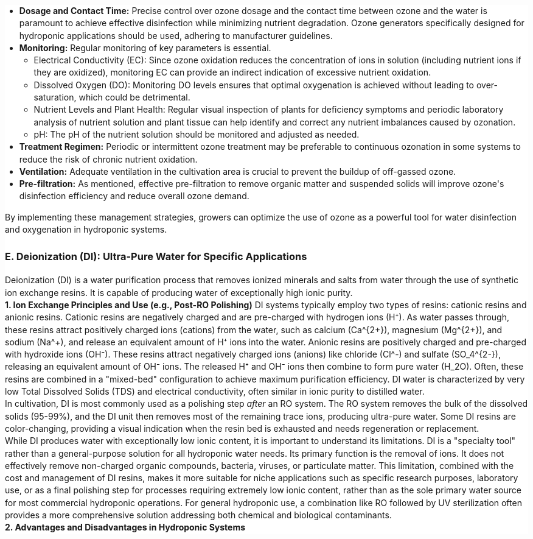 * **Dosage and Contact Time:** Precise control over ozone dosage and the contact time between ozone and the water is paramount to achieve effective disinfection while minimizing nutrient degradation. Ozone generators specifically designed for hydroponic applications should be used, adhering to manufacturer guidelines.  
* **Monitoring:** Regular monitoring of key parameters is essential.  
  * Electrical Conductivity (EC): Since ozone oxidation reduces the concentration of ions in solution (including nutrient ions if they are oxidized), monitoring EC can provide an indirect indication of excessive nutrient oxidation.  
  * Dissolved Oxygen (DO): Monitoring DO levels ensures that optimal oxygenation is achieved without leading to over-saturation, which could be detrimental.  
  * Nutrient Levels and Plant Health: Regular visual inspection of plants for deficiency symptoms and periodic laboratory analysis of nutrient solution and plant tissue can help identify and correct any nutrient imbalances caused by ozonation.  
  * pH: The pH of the nutrient solution should be monitored and adjusted as needed.  
* **Treatment Regimen:** Periodic or intermittent ozone treatment may be preferable to continuous ozonation in some systems to reduce the risk of chronic nutrient oxidation.  
* **Ventilation:** Adequate ventilation in the cultivation area is crucial to prevent the buildup of off-gassed ozone.  
* **Pre-filtration:** As mentioned, effective pre-filtration to remove organic matter and suspended solids will improve ozone's disinfection efficiency and reduce overall ozone demand.

By implementing these management strategies, growers can optimize the use of ozone as a powerful tool for water disinfection and oxygenation in hydroponic systems.

### **E. Deionization (DI): Ultra-Pure Water for Specific Applications**

Deionization (DI) is a water purification process that removes ionized minerals and salts from water through the use of synthetic ion exchange resins. It is capable of producing water of exceptionally high ionic purity.  
**1\. Ion Exchange Principles and Use (e.g., Post-RO Polishing)** DI systems typically employ two types of resins: cationic resins and anionic resins. Cationic resins are negatively charged and are pre-charged with hydrogen ions (H⁺). As water passes through, these resins attract positively charged ions (cations) from the water, such as calcium (Ca^{2+}), magnesium (Mg^{2+}), and sodium (Na^+), and release an equivalent amount of H⁺ ions into the water. Anionic resins are positively charged and pre-charged with hydroxide ions (OH⁻). These resins attract negatively charged ions (anions) like chloride (Cl^-) and sulfate (SO\_4^{2-}), releasing an equivalent amount of OH⁻ ions. The released H⁺ and OH⁻ ions then combine to form pure water (H\_2O). Often, these resins are combined in a "mixed-bed" configuration to achieve maximum purification efficiency. DI water is characterized by very low Total Dissolved Solids (TDS) and electrical conductivity, often similar in ionic purity to distilled water.  
In cultivation, DI is most commonly used as a polishing step *after* an RO system. The RO system removes the bulk of the dissolved solids (95-99%), and the DI unit then removes most of the remaining trace ions, producing ultra-pure water. Some DI resins are color-changing, providing a visual indication when the resin bed is exhausted and needs regeneration or replacement.  
While DI produces water with exceptionally low ionic content, it is important to understand its limitations. DI is a "specialty tool" rather than a general-purpose solution for all hydroponic water needs. Its primary function is the removal of ions. It does not effectively remove non-charged organic compounds, bacteria, viruses, or particulate matter. This limitation, combined with the cost and management of DI resins, makes it more suitable for niche applications such as specific research purposes, laboratory use, or as a final polishing step for processes requiring extremely low ionic content, rather than as the sole primary water source for most commercial hydroponic operations. For general hydroponic use, a combination like RO followed by UV sterilization often provides a more comprehensive solution addressing both chemical and biological contaminants.  
**2\. Advantages and Disadvantages in Hydroponic Systems**
